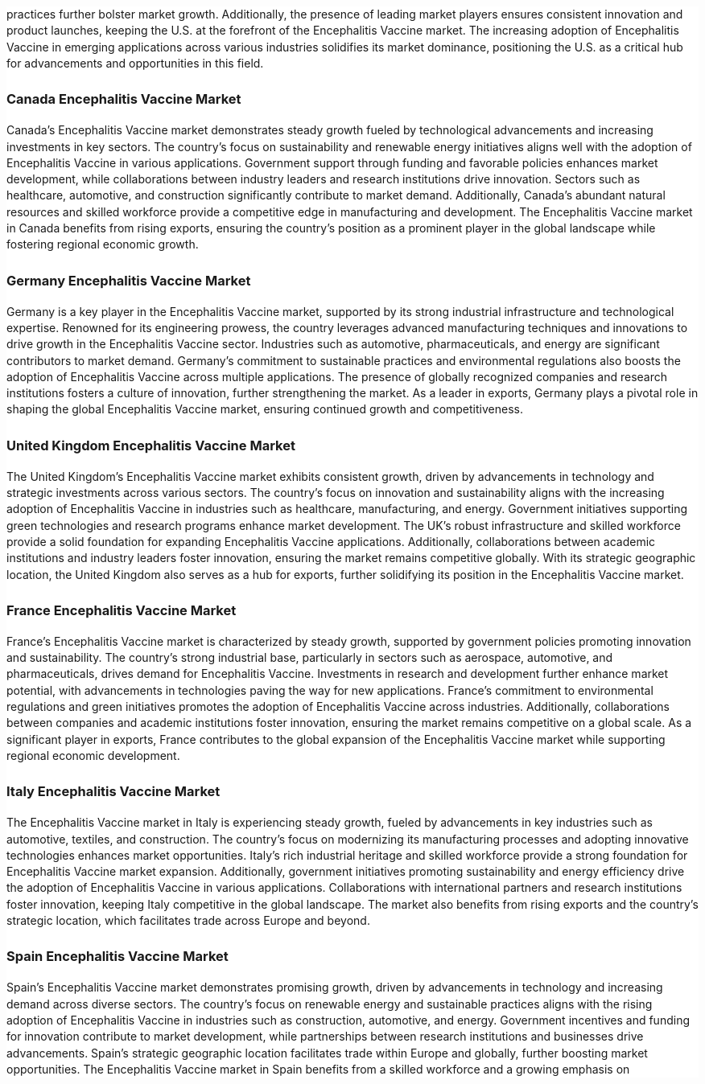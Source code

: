 practices further bolster market growth. Additionally, the presence of leading market players ensures consistent innovation and product launches, keeping the U.S. at the forefront of the Encephalitis Vaccine market. The increasing adoption of Encephalitis Vaccine in emerging applications across various industries solidifies its market dominance, positioning the U.S. as a critical hub for advancements and opportunities in this field.</p><h3>Canada Encephalitis Vaccine Market</h3><p>Canada&rsquo;s Encephalitis Vaccine market demonstrates steady growth fueled by technological advancements and increasing investments in key sectors. The country&rsquo;s focus on sustainability and renewable energy initiatives aligns well with the adoption of Encephalitis Vaccine in various applications. Government support through funding and favorable policies enhances market development, while collaborations between industry leaders and research institutions drive innovation. Sectors such as healthcare, automotive, and construction significantly contribute to market demand. Additionally, Canada&rsquo;s abundant natural resources and skilled workforce provide a competitive edge in manufacturing and development. The Encephalitis Vaccine market in Canada benefits from rising exports, ensuring the country&rsquo;s position as a prominent player in the global landscape while fostering regional economic growth.</p><h3>Germany Encephalitis Vaccine Market</h3><p>Germany is a key player in the Encephalitis Vaccine market, supported by its strong industrial infrastructure and technological expertise. Renowned for its engineering prowess, the country leverages advanced manufacturing techniques and innovations to drive growth in the Encephalitis Vaccine sector. Industries such as automotive, pharmaceuticals, and energy are significant contributors to market demand. Germany&rsquo;s commitment to sustainable practices and environmental regulations also boosts the adoption of Encephalitis Vaccine across multiple applications. The presence of globally recognized companies and research institutions fosters a culture of innovation, further strengthening the market. As a leader in exports, Germany plays a pivotal role in shaping the global Encephalitis Vaccine market, ensuring continued growth and competitiveness.</p><h3>United Kingdom Encephalitis Vaccine Market</h3><p>The United Kingdom&rsquo;s Encephalitis Vaccine market exhibits consistent growth, driven by advancements in technology and strategic investments across various sectors. The country&rsquo;s focus on innovation and sustainability aligns with the increasing adoption of Encephalitis Vaccine in industries such as healthcare, manufacturing, and energy. Government initiatives supporting green technologies and research programs enhance market development. The UK&rsquo;s robust infrastructure and skilled workforce provide a solid foundation for expanding Encephalitis Vaccine applications. Additionally, collaborations between academic institutions and industry leaders foster innovation, ensuring the market remains competitive globally. With its strategic geographic location, the United Kingdom also serves as a hub for exports, further solidifying its position in the Encephalitis Vaccine market.</p><h3>France Encephalitis Vaccine Market</h3><p>France&rsquo;s Encephalitis Vaccine market is characterized by steady growth, supported by government policies promoting innovation and sustainability. The country&rsquo;s strong industrial base, particularly in sectors such as aerospace, automotive, and pharmaceuticals, drives demand for Encephalitis Vaccine. Investments in research and development further enhance market potential, with advancements in technologies paving the way for new applications. France&rsquo;s commitment to environmental regulations and green initiatives promotes the adoption of Encephalitis Vaccine across industries. Additionally, collaborations between companies and academic institutions foster innovation, ensuring the market remains competitive on a global scale. As a significant player in exports, France contributes to the global expansion of the Encephalitis Vaccine market while supporting regional economic development.</p><h3>Italy Encephalitis Vaccine Market</h3><p>The Encephalitis Vaccine market in Italy is experiencing steady growth, fueled by advancements in key industries such as automotive, textiles, and construction. The country&rsquo;s focus on modernizing its manufacturing processes and adopting innovative technologies enhances market opportunities. Italy&rsquo;s rich industrial heritage and skilled workforce provide a strong foundation for Encephalitis Vaccine market expansion. Additionally, government initiatives promoting sustainability and energy efficiency drive the adoption of Encephalitis Vaccine in various applications. Collaborations with international partners and research institutions foster innovation, keeping Italy competitive in the global landscape. The market also benefits from rising exports and the country&rsquo;s strategic location, which facilitates trade across Europe and beyond.</p><h3>Spain Encephalitis Vaccine Market</h3><p>Spain&rsquo;s Encephalitis Vaccine market demonstrates promising growth, driven by advancements in technology and increasing demand across diverse sectors. The country&rsquo;s focus on renewable energy and sustainable practices aligns with the rising adoption of Encephalitis Vaccine in industries such as construction, automotive, and energy. Government incentives and funding for innovation contribute to market development, while partnerships between research institutions and businesses drive advancements. Spain&rsquo;s strategic geographic location facilitates trade within Europe and globally, further boosting market opportunities. The Encephalitis Vaccine market in Spain benefits from a skilled workforce and a growing emphasis on